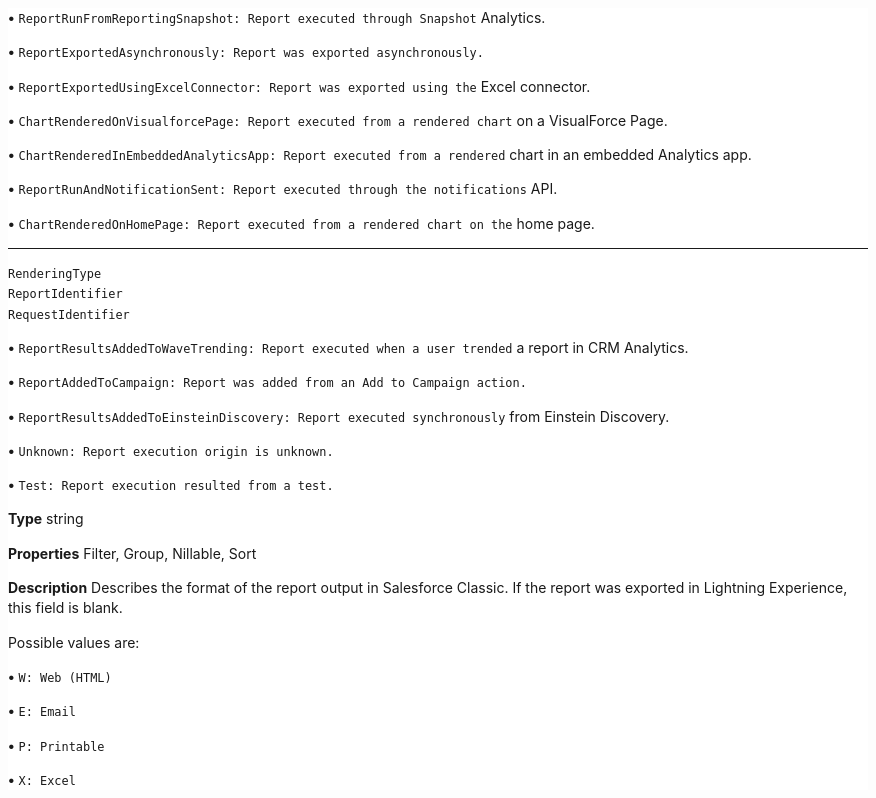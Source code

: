 **•** `ReportRunFromReportingSnapshot: Report executed through Snapshot`
Analytics.

**•** `ReportExportedAsynchronously: Report was exported asynchronously.`

**•** `ReportExportedUsingExcelConnector: Report was exported using the`
Excel connector.

**•** `ChartRenderedOnVisualforcePage: Report executed from a rendered chart`
on a VisualForce Page.

**•** `ChartRenderedInEmbeddedAnalyticsApp: Report executed from a rendered`
chart in an embedded Analytics app.

**•** `ReportRunAndNotificationSent: Report executed through the notifications`
API.

**•** `ChartRenderedOnHomePage: Report executed from a rendered chart on the`
home page.


-----

```
RenderingType
ReportIdentifier
RequestIdentifier

```


**•** `ReportResultsAddedToWaveTrending: Report executed when a user trended`
a report in CRM Analytics.

**•** `ReportAddedToCampaign: Report was added from an Add to Campaign action.`

**•** `ReportResultsAddedToEinsteinDiscovery: Report executed synchronously`
from Einstein Discovery.

**•** `Unknown: Report execution origin is unknown.`

**•** `Test: Report execution resulted from a test.`

**Type**
string

**Properties**
Filter, Group, Nillable, Sort

**Description**
Describes the format of the report output in Salesforce Classic. If the report was exported in
Lightning Experience, this field is blank.

Possible values are:

**•** `W: Web (HTML)`

**•** `E: Email`

**•** `P: Printable`

**•** `X: Excel`
